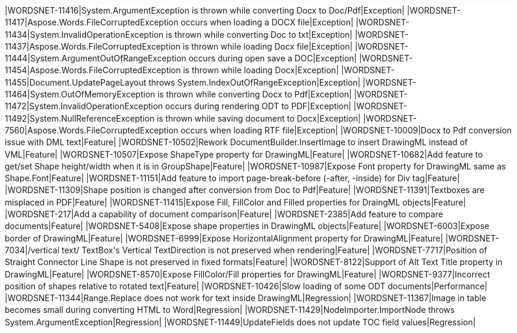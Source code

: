 |WORDSNET-11416|System.ArgumentException is thrown while converting Docx to Doc/Pdf|Exception|
|WORDSNET-11417|Aspose.Words.FileCorruptedException occurs when loading a DOCX file|Exception|
|WORDSNET-11434|System.InvalidOperationException is thrown while converting Doc to txt|Exception|
|WORDSNET-11437|Aspose.Words.FileCorruptedException is thrown while loading Docx file|Exception|
|WORDSNET-11444|System.ArgumentOutOfRangeException occurs during open save a DOC|Exception|
|WORDSNET-11454|Aspose.Words.FileCorruptedException is thrown while loading Docx|Exception|
|WORDSNET-11455|Document.UpdatePageLayout throws System.IndexOutOfRangeException|Exception|
|WORDSNET-11464|System.OutOfMemoryException is thrown while converting Docx to Pdf|Exception|
|WORDSNET-11472|System.InvalidOperationException occurs during rendering ODT to PDF|Exception|
|WORDSNET-11492|System.NullReferenceException is thrown while saving document to Docx|Exception|
|WORDSNET-7560|Aspose.Words.FileCorruptedException occurs when loading RTF file|Exception|
|WORDSNET-10009|Docx to Pdf conversion issue with DML text|Feature|
|WORDSNET-10502|Rework DocumentBuilder.InsertImage to insert DrawingML instead of VML|Feature|
|WORDSNET-10507|Expose ShapeType property for DrawingML|Feature|
|WORDSNET-10682|Add feature to get/set Shape height/width when it is in GroupShape|Feature|
|WORDSNET-10987|Expose Font property for DrawingML same as Shape.Font|Feature|
|WORDSNET-11151|Add feature to import page-break-before (-after, -inside) for Div tag|Feature|
|WORDSNET-11309|Shape position is changed after conversion from Doc to Pdf|Feature|
|WORDSNET-11391|Textboxes are misplaced in PDF|Feature|
|WORDSNET-11415|Expose Fill, FillColor and Filled properties for DraingML objects|Feature|
|WORDSNET-217|Add a capability of document comparison|Feature|
|WORDSNET-2385|Add feature to compare documents|Feature|
|WORDSNET-5408|Expose shape properties in DrawingML objects|Feature|
|WORDSNET-6003|Expose border of DrawingML|Feature|
|WORDSNET-6999|Expose HorizontalAlignment property for DrawingML|Feature|
|WORDSNET-7034|/vertical text/ TextBox's Vertical TextDirection is not preserved when rendering|Feature|
|WORDSNET-7717|Position of Straight Connector Line Shape is not preserved in fixed formats|Feature|
|WORDSNET-8122|Support of Alt Text Title property in DrawingML|Feature|
|WORDSNET-8570|Expose FillColor/Fill properties for DrawingML|Feature|
|WORDSNET-9377|Incorrect position of shapes relative to rotated text|Feature|
|WORDSNET-10426|Slow loading of some ODT documents|Performance|
|WORDSNET-11344|Range.Replace does not work for text inside DrawingML|Regression|
|WORDSNET-11367|Image in table becomes small during converting HTML to Word|Regression|
|WORDSNET-11429|NodeImporter.ImportNode throws System.ArgumentException|Regression|
|WORDSNET-11449|UpdateFields does not update TOC field values|Regression|

